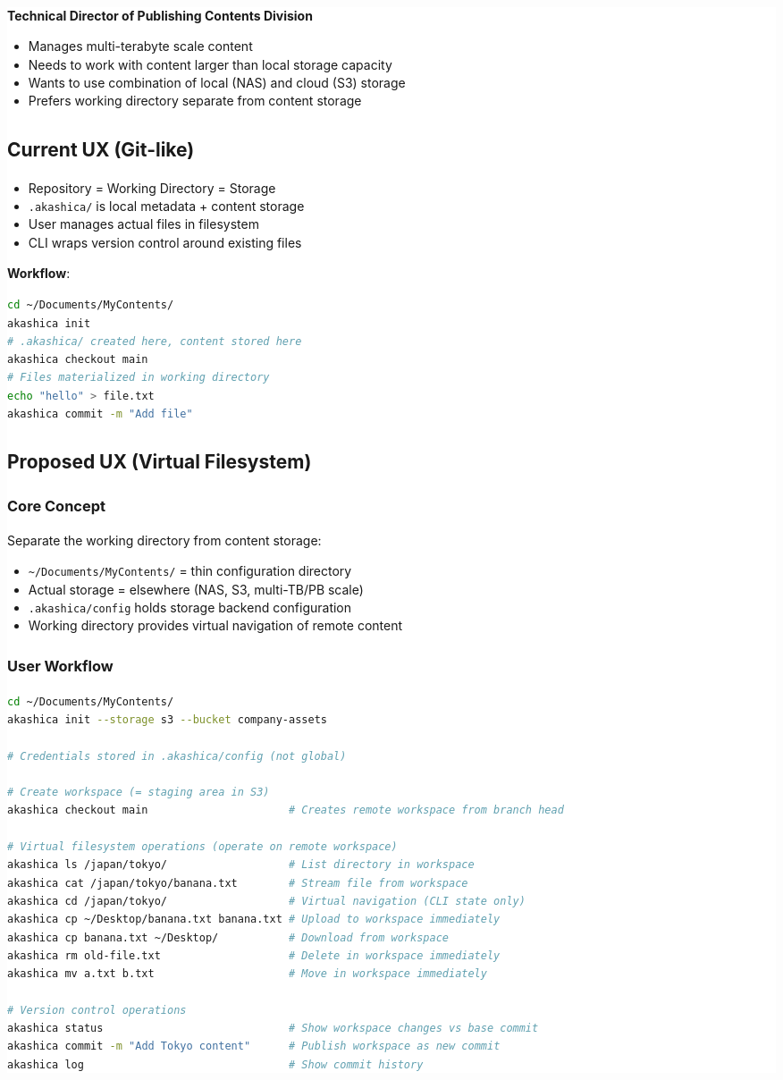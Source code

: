 **Technical Director of Publishing Contents Division**
- Manages multi-terabyte scale content
- Needs to work with content larger than local storage capacity
- Wants to use combination of local (NAS) and cloud (S3) storage
- Prefers working directory separate from content storage

## Current UX (Git-like)

- Repository = Working Directory = Storage
- `.akashica/` is local metadata + content storage
- User manages actual files in filesystem
- CLI wraps version control around existing files

**Workflow**:
```bash
cd ~/Documents/MyContents/
akashica init
# .akashica/ created here, content stored here
akashica checkout main
# Files materialized in working directory
echo "hello" > file.txt
akashica commit -m "Add file"
```

## Proposed UX (Virtual Filesystem)

### Core Concept

Separate the working directory from content storage:
- `~/Documents/MyContents/` = thin configuration directory
- Actual storage = elsewhere (NAS, S3, multi-TB/PB scale)
- `.akashica/config` holds storage backend configuration
- Working directory provides virtual navigation of remote content

### User Workflow

```bash
cd ~/Documents/MyContents/
akashica init --storage s3 --bucket company-assets

# Credentials stored in .akashica/config (not global)

# Create workspace (= staging area in S3)
akashica checkout main                      # Creates remote workspace from branch head

# Virtual filesystem operations (operate on remote workspace)
akashica ls /japan/tokyo/                   # List directory in workspace
akashica cat /japan/tokyo/banana.txt        # Stream file from workspace
akashica cd /japan/tokyo/                   # Virtual navigation (CLI state only)
akashica cp ~/Desktop/banana.txt banana.txt # Upload to workspace immediately
akashica cp banana.txt ~/Desktop/           # Download from workspace
akashica rm old-file.txt                    # Delete in workspace immediately
akashica mv a.txt b.txt                     # Move in workspace immediately

# Version control operations
akashica status                             # Show workspace changes vs base commit
akashica commit -m "Add Tokyo content"      # Publish workspace as new commit
akashica log                                # Show commit history
```
